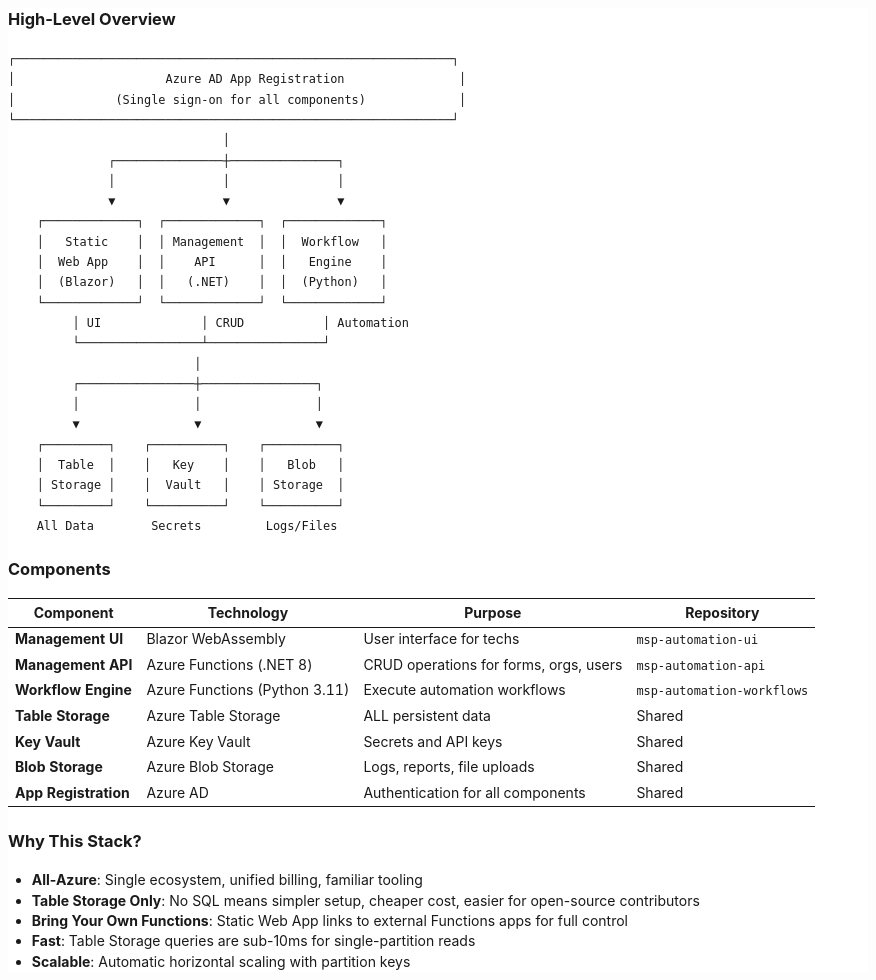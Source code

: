 ### High-Level Overview

```
┌─────────────────────────────────────────────────────────────┐
│                     Azure AD App Registration                │
│              (Single sign-on for all components)             │
└─────────────────────────────────────────────────────────────┘
                              │
              ┌───────────────┼───────────────┐
              │               │               │
              ▼               ▼               ▼
    ┌─────────────┐  ┌─────────────┐  ┌─────────────┐
    │   Static    │  │ Management  │  │  Workflow   │
    │  Web App    │  │    API      │  │   Engine    │
    │  (Blazor)   │  │   (.NET)    │  │  (Python)   │
    └─────────────┘  └─────────────┘  └─────────────┘
         │ UI              │ CRUD           │ Automation
         └─────────────────┴────────────────┘
                          │
         ┌────────────────┼────────────────┐
         │                │                │
         ▼                ▼                ▼
    ┌─────────┐    ┌──────────┐    ┌──────────┐
    │  Table  │    │   Key    │    │   Blob   │
    │ Storage │    │  Vault   │    │ Storage  │
    └─────────┘    └──────────┘    └──────────┘
    All Data        Secrets         Logs/Files
```

### Components

| Component            | Technology                    | Purpose                                | Repository                 |
| -------------------- | ----------------------------- | -------------------------------------- | -------------------------- |
| **Management UI**    | Blazor WebAssembly            | User interface for techs               | `msp-automation-ui`        |
| **Management API**   | Azure Functions (.NET 8)      | CRUD operations for forms, orgs, users | `msp-automation-api`       |
| **Workflow Engine**  | Azure Functions (Python 3.11) | Execute automation workflows           | `msp-automation-workflows` |
| **Table Storage**    | Azure Table Storage           | ALL persistent data                    | Shared                     |
| **Key Vault**        | Azure Key Vault               | Secrets and API keys                   | Shared                     |
| **Blob Storage**     | Azure Blob Storage            | Logs, reports, file uploads            | Shared                     |
| **App Registration** | Azure AD                      | Authentication for all components      | Shared                     |

### Why This Stack?

-   **All-Azure**: Single ecosystem, unified billing, familiar tooling
-   **Table Storage Only**: No SQL means simpler setup, cheaper cost, easier for open-source contributors
-   **Bring Your Own Functions**: Static Web App links to external Functions apps for full control
-   **Fast**: Table Storage queries are sub-10ms for single-partition reads
-   **Scalable**: Automatic horizontal scaling with partition keys
